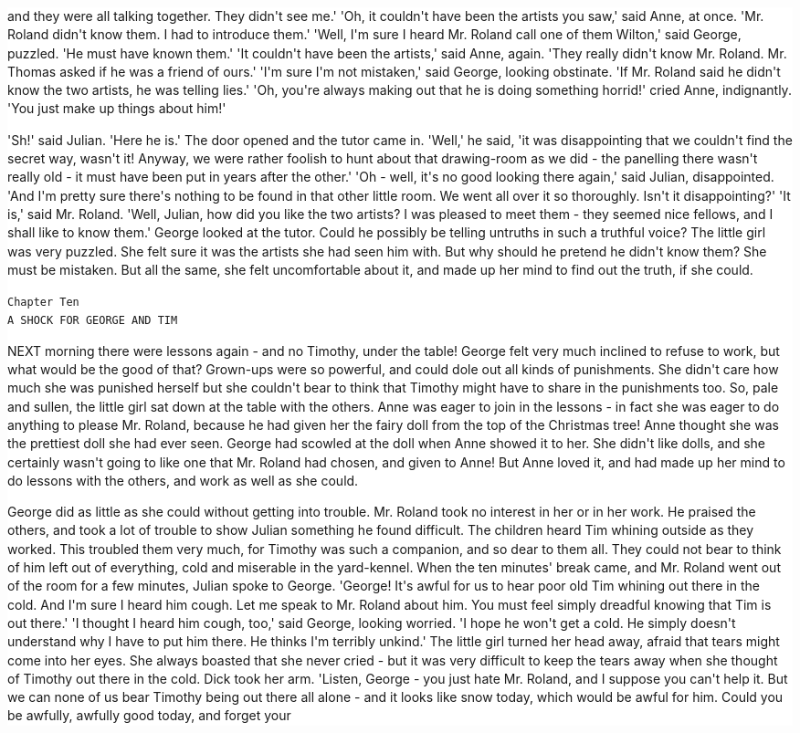 and they were all talking together. They didn't see me.'
'Oh, it couldn't have been the artists you saw,' said Anne, at once. 'Mr. Roland didn't know them.
I had to introduce them.'
'Well, I'm sure I heard Mr. Roland call one of them Wilton,' said George, puzzled. 'He must have
known them.'
'It couldn't have been the artists,' said Anne, again. 'They really didn't know Mr. Roland. Mr.
Thomas asked if he was a friend of ours.'
'I'm sure I'm not mistaken,' said George, looking obstinate. 'If Mr. Roland said he didn't know the
two artists, he was telling lies.'
'Oh, you're always making out that he is doing something horrid!' cried Anne, indignantly. 'You
just make up things about him!'


'Sh!' said Julian. 'Here he is.'
The door opened and the tutor came in. 'Well,' he said, 'it was disappointing that we couldn't find
the secret way, wasn't it! Anyway, we were rather foolish to hunt about that drawing-room as we
did - the panelling there wasn't really old - it must have been put in years after the other.'
'Oh - well, it's no good looking there again,' said Julian, disappointed. 'And I'm pretty sure there's
nothing to be found in that other little room. We went all over it so thoroughly. Isn't it
disappointing?'
'It is,' said Mr. Roland. 'Well, Julian, how did you like the two artists? I was pleased to meet
them - they seemed nice fellows, and I shall like to know them.'
George looked at the tutor. Could he possibly be telling untruths in such a truthful voice? The
little girl was very puzzled. She felt sure it was the artists she had seen him with. But why should
he pretend he didn't know them? She must be mistaken. But all the same, she felt uncomfortable
about it, and made up her mind to find out the truth, if she could.

```
Chapter Ten
A SHOCK FOR GEORGE AND TIM
```
NEXT morning there were lessons again - and no Timothy, under the table! George felt very
much inclined to refuse to work, but what would be the good of that? Grown-ups were so
powerful, and could dole out all kinds of punishments. She didn't care how much she was
punished herself but she couldn't bear to think that Timothy might have to share in the
punishments too.
So, pale and sullen, the little girl sat down at the table with the others. Anne was eager to join in
the lessons - in fact she was eager to do anything to please Mr. Roland, because he had given her
the fairy doll from the top of the Christmas tree! Anne thought she was the prettiest doll she had
ever seen.
George had scowled at the doll when Anne showed it to her. She didn't like dolls, and she
certainly wasn't going to like one that Mr. Roland had chosen, and given to Anne! But Anne
loved it, and had made up her mind to do lessons with the others, and work as well as she could.


George did as little as she could without getting into trouble. Mr. Roland took no interest in her
or in her work. He praised the others, and took a lot of trouble to show Julian something he
found difficult.
The children heard Tim whining outside as they worked. This troubled them very much, for
Timothy was such a companion, and so dear to them all. They could not bear to think of him left
out of everything, cold and miserable in the yard-kennel. When the ten minutes' break came, and
Mr. Roland went out of the room for a few minutes, Julian spoke to George.
'George! It's awful for us to hear poor old Tim whining out there in the cold. And I'm sure I
heard him cough. Let me speak to Mr. Roland about him. You must feel simply dreadful
knowing that Tim is out there.'
'I thought I heard him cough, too,' said George, looking worried. 'I hope he won't get a cold. He
simply doesn't understand why I have to put him there. He thinks I'm terribly unkind.'
The little girl turned her head away, afraid that tears might come into her eyes. She always
boasted that she never cried - but it was very difficult to keep the tears away when she thought of
Timothy out there in the cold.
Dick took her arm. 'Listen, George - you just hate Mr. Roland, and I suppose you can't help it.
But we can none of us bear Timothy being out there all alone - and it looks like snow today,
which would be awful for him. Could you be awfully, awfully good today, and forget your